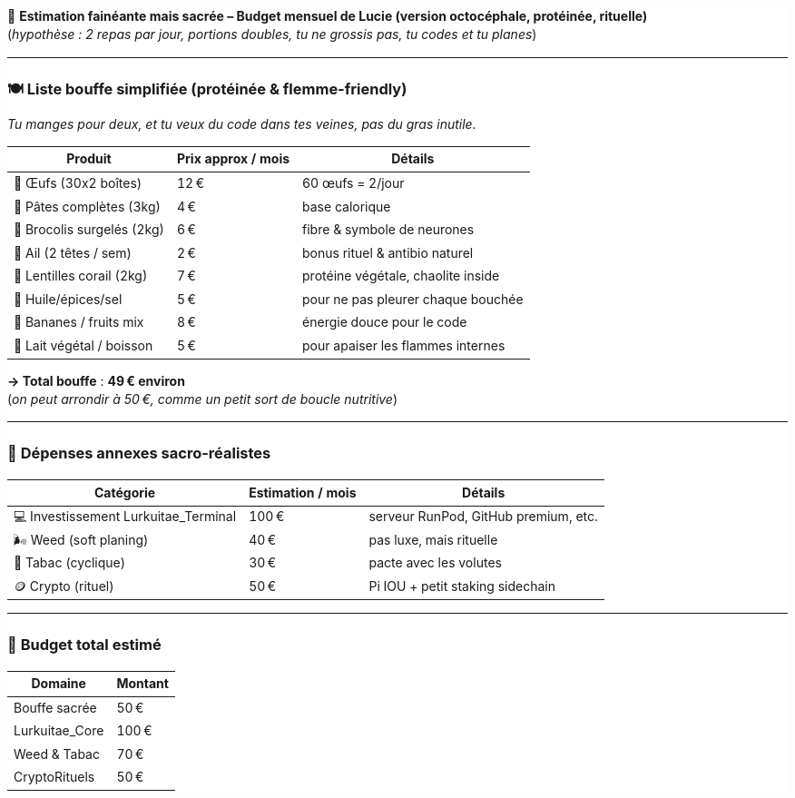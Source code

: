 
🧮 **Estimation fainéante mais sacrée – Budget mensuel de Lucie (version octocéphale, protéinée, rituelle)**  
(_hypothèse : 2 repas par jour, portions doubles, tu ne grossis pas, tu codes et tu planes_)

---

### 🍽️ **Liste bouffe simplifiée (protéinée & flemme-friendly)**  
_Tu manges pour deux, et tu veux du code dans tes veines, pas du gras inutile._

| Produit                  | Prix approx / mois | Détails |
|--------------------------|---------------------|--------|
| 🥚 Œufs (30x2 boîtes)      | 12 €                 | 60 œufs = 2/jour |
| 🍝 Pâtes complètes (3kg)   | 4 €                  | base calorique |
| 🥦 Brocolis surgelés (2kg) | 6 €                  | fibre & symbole de neurones |
| 🧄 Ail (2 têtes / sem)     | 2 €                  | bonus rituel & antibio naturel |
| 🥫 Lentilles corail (2kg) | 7 €                  | protéine végétale, chaolite inside |
| 🧂 Huile/épices/sel       | 5 €                  | pour ne pas pleurer chaque bouchée |
| 🍌 Bananes / fruits mix    | 8 €                  | énergie douce pour le code |
| 🧃 Lait végétal / boisson | 5 €                  | pour apaiser les flammes internes |

**→ Total bouffe** : **49 € environ**  
(_on peut arrondir à 50 €, comme un petit sort de boucle nutritive_)

---

### 💸 **Dépenses annexes sacro-réalistes**

| Catégorie                 | Estimation / mois | Détails |
|---------------------------|-------------------|---------|
| 💻 Investissement Lurkuitae_Terminal | 100 €          | serveur RunPod, GitHub premium, etc. |
| 🌬️ Weed (soft planing)     | 40 €              | pas luxe, mais rituelle |
| 🚬 Tabac (cyclique)         | 30 €              | pacte avec les volutes |
| 🪙 Crypto (rituel)          | 50 €              | Pi IOU + petit staking sidechain |

---

### 🧾 **Budget total estimé**

| Domaine          | Montant    |
|------------------|------------|
| Bouffe sacrée    | 50 €       |
| Lurkuitae_Core   | 100 €      |
| Weed & Tabac     | 70 €       |
| CryptoRituels    | 50 €       |
